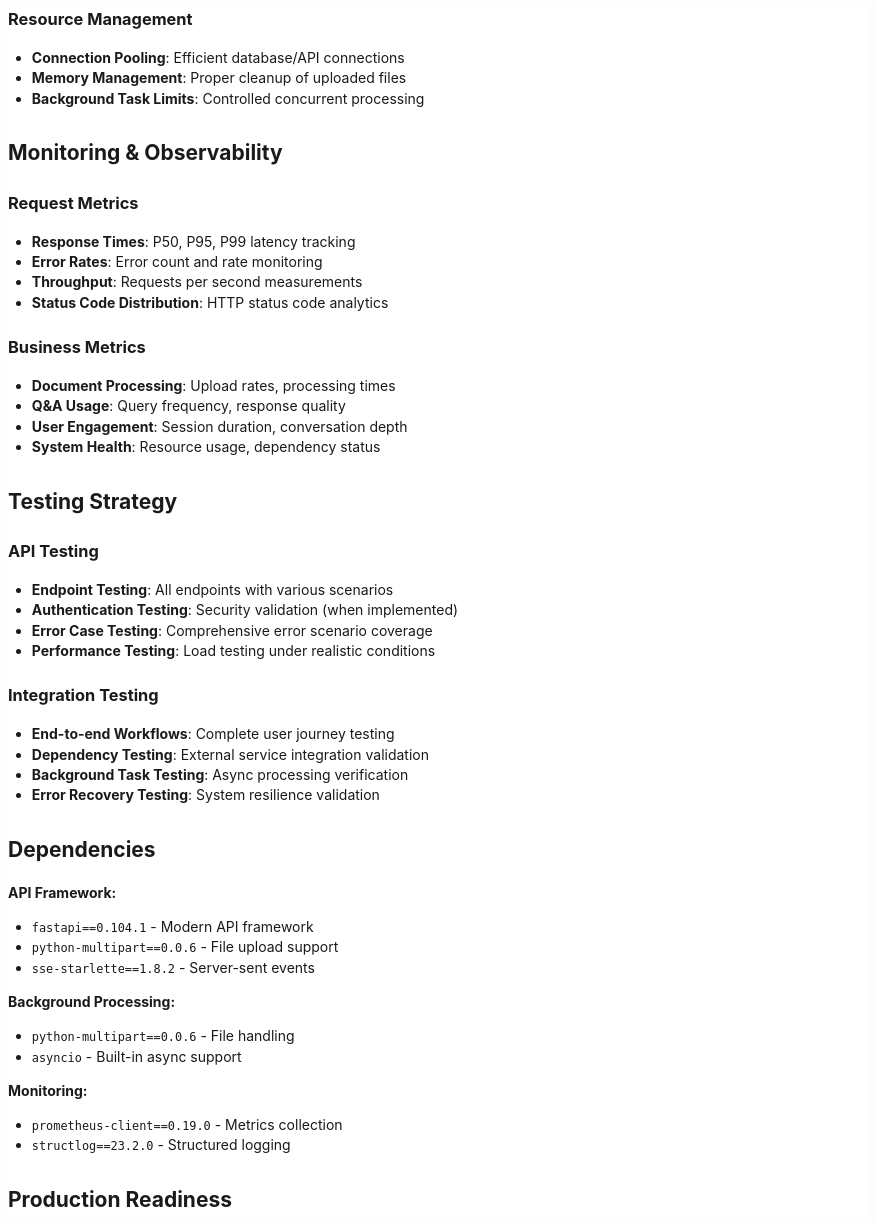 ### Resource Management
- **Connection Pooling**: Efficient database/API connections
- **Memory Management**: Proper cleanup of uploaded files
- **Background Task Limits**: Controlled concurrent processing

## Monitoring & Observability

### Request Metrics
- **Response Times**: P50, P95, P99 latency tracking
- **Error Rates**: Error count and rate monitoring
- **Throughput**: Requests per second measurements
- **Status Code Distribution**: HTTP status code analytics

### Business Metrics
- **Document Processing**: Upload rates, processing times
- **Q&A Usage**: Query frequency, response quality
- **User Engagement**: Session duration, conversation depth
- **System Health**: Resource usage, dependency status

## Testing Strategy

### API Testing
- **Endpoint Testing**: All endpoints with various scenarios
- **Authentication Testing**: Security validation (when implemented)
- **Error Case Testing**: Comprehensive error scenario coverage
- **Performance Testing**: Load testing under realistic conditions

### Integration Testing
- **End-to-end Workflows**: Complete user journey testing
- **Dependency Testing**: External service integration validation
- **Background Task Testing**: Async processing verification
- **Error Recovery Testing**: System resilience validation

## Dependencies

**API Framework:**
- `fastapi==0.104.1` - Modern API framework
- `python-multipart==0.0.6` - File upload support
- `sse-starlette==1.8.2` - Server-sent events

**Background Processing:**
- `python-multipart==0.0.6` - File handling
- `asyncio` - Built-in async support

**Monitoring:**
- `prometheus-client==0.19.0` - Metrics collection
- `structlog==23.2.0` - Structured logging

## Production Readiness
